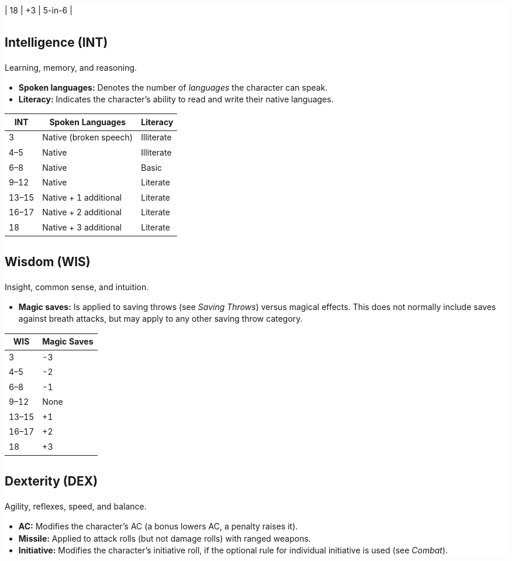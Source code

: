 | 18    | +3    | 5-in-6     |

## Intelligence (INT)

Learning, memory, and reasoning.

* **Spoken languages:** Denotes the number of *languages* the character can speak.
* **Literacy:** Indicates the character’s ability to read and write their native languages.

| INT   | Spoken Languages        | Literacy   |
|-------|-------------------------|------------|
| 3     | Native (broken speech)  | Illiterate |
| 4–5   | Native                  | Illiterate |
| 6–8   | Native                  | Basic      |
| 9–12  | Native                  | Literate   |
| 13–15 | Native + 1 additional   | Literate   |
| 16–17 | Native + 2 additional   | Literate   |
| 18    | Native + 3 additional   | Literate   |

## Wisdom (WIS)

Insight, common sense, and intuition.

* **Magic saves:** Is applied to saving throws (see *Saving Throws*) versus magical effects. This does not normally include saves against breath attacks, but may apply to any other saving throw category.

| WIS   | Magic Saves |
|-------|-------------|
| 3     | -3          |
| 4–5   | -2          |
| 6–8   | -1          |
| 9–12  | None        |
| 13–15 | +1          |
| 16–17 | +2          |
| 18    | +3          |

## Dexterity (DEX)

Agility, reflexes, speed, and balance.

* **AC:** Modifies the character’s AC (a bonus lowers AC, a penalty raises it).
* **Missile:** Applied to attack rolls (but not damage rolls) with ranged weapons.
* **Initiative:** Modifies the character’s initiative roll, if the optional rule for individual initiative is used (see *Combat*).
